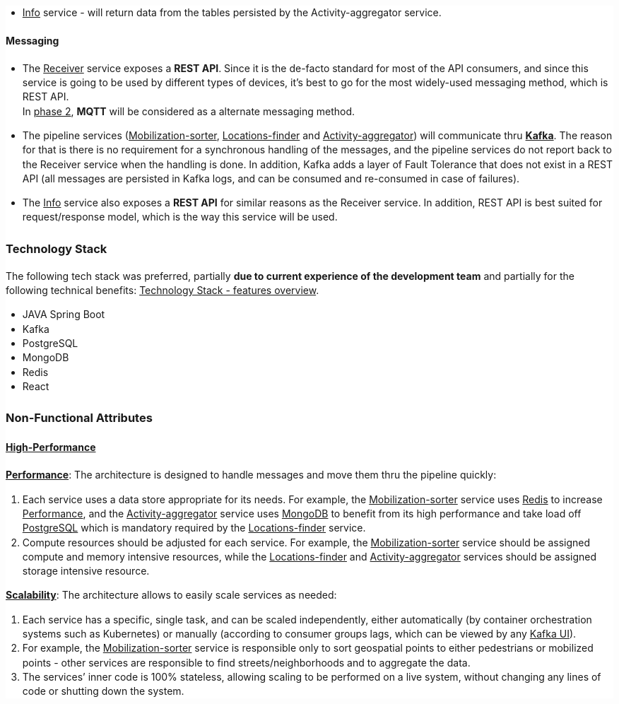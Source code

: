 - [Info](#info-service) service - will return data from the tables persisted by the Activity-aggregator service.

#### Messaging

- The [Receiver](#receiver-service) service exposes a **REST API**. Since it is the de-facto standard for most of the API consumers, and since this service is going to be used by different types of devices, it’s best to go for the most widely-used messaging method, which is REST API.<br>In [phase 2](architecture-document-phase-2-MQTT.md), **MQTT** will be considered as a alternate messaging method.

- The pipeline services ([Mobilization-sorter](#mobilization-sorter-service), [Locations-finder](#locations-finder-service) and [Activity-aggregator](#activity-aggregator-service)) will communicate thru **[Kafka](#kafka)**. The reason for that is there is no requirement for a synchronous handling of the messages, and the pipeline services do not report back to the Receiver service when the handling is done. In addition, Kafka adds a layer of Fault Tolerance that does not exist in a REST API (all messages are persisted in Kafka logs, and can be consumed and re-consumed in case of failures).

- The [Info](#info-service) service also exposes a **REST API** for similar reasons as the Receiver service. In addition, REST API is best suited for request/response model, which is the way this service will be used.

### Technology Stack
The following tech stack was preferred, partially **due to current experience of the development team** and partially for the following technical benefits: [Technology Stack - features overview](#technology-stack---features-overview).
- JAVA Spring Boot
- Kafka
- PostgreSQL
- MongoDB
- Redis
- React

### Non-Functional Attributes

#### [High-Performance](#high-performance-1)

**[Performance](#performance-1)**: The architecture is designed to handle messages and move them thru the pipeline quickly:

1. Each service uses a data store appropriate for its needs. For example, the [Mobilization-sorter](#mobilization-sorter-service) service uses [Redis](#redis) to increase [Performance](#performance-1), and the [Activity-aggregator](#activity-aggregator-service) service uses [MongoDB](#mongodb) to benefit from its high performance and take load off [PostgreSQL](#postgresql) which is mandatory required by the [Locations-finder](#locations-finder-service) service.
2. Compute resources should be adjusted for each service. For example, the [Mobilization-sorter](#mobilization-sorter-service) service should be assigned compute and memory intensive resources, while the [Locations-finder](#locations-finder-service) and [Activity-aggregator](#activity-aggregator-service) services should be assigned storage intensive resource.  

**[Scalability](#scalability-1)**: The architecture allows to easily scale services as needed:

1. Each service has a specific, single task, and can be scaled independently, either automatically (by container orchestration systems such as Kubernetes) or manually (according to consumer groups lags, which can be viewed by any [Kafka UI](../mvp-level-implementation/scripts/deployment/docker-compose-3rd-party.yml)).
2. For example, the [Mobilization-sorter](#mobilization-sorter-service) service is responsible only to sort geospatial points to either pedestrians or mobilized points - other services are responsible to find streets/neighborhoods and to aggregate the data.
3. The services’ inner code is 100% stateless, allowing scaling to be performed on a live system, without changing any lines of code or shutting down the system.
